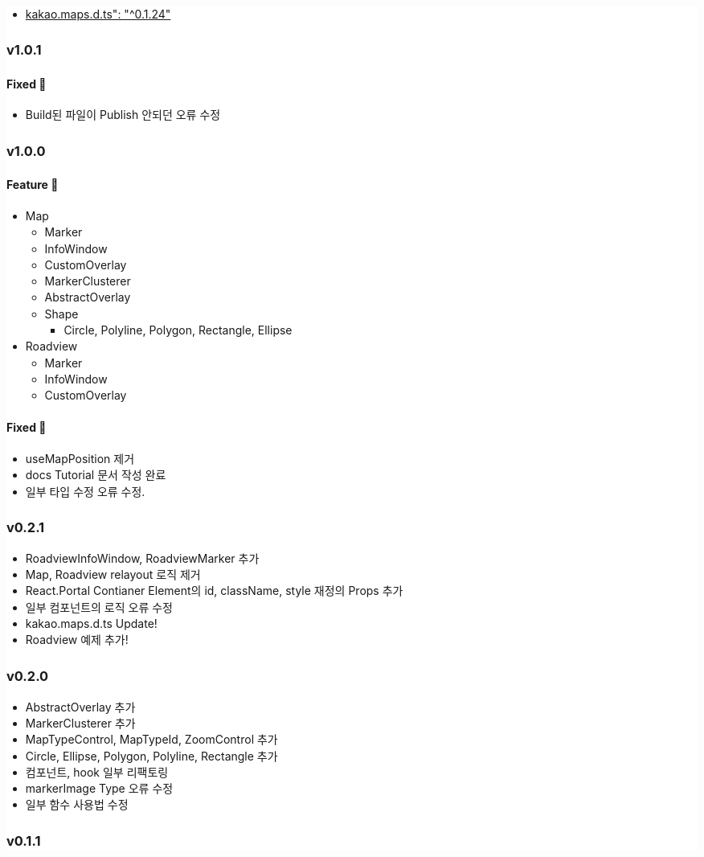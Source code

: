 - [kakao.maps.d.ts": "^0.1.24"](https://github.com/JaeSeoKim/kakao.maps.d.ts/tree/feab5ea06c44c0f54020627e627c041b1b5ac8fb)

### v1.0.1

#### Fixed 🐞

- Build된 파일이 Publish 안되던 오류 수정

### v1.0.0

#### Feature 🚀

- Map
  - Marker
  - InfoWindow
  - CustomOverlay
  - MarkerClusterer
  - AbstractOverlay
  - Shape
    - Circle, Polyline, Polygon, Rectangle, Ellipse
- Roadview
  - Marker
  - InfoWindow
  - CustomOverlay

#### Fixed 🐞

- useMapPosition 제거
- docs Tutorial 문서 작성 완료
- 일부 타입 수정 오류 수정.

### v0.2.1

- RoadviewInfoWindow, RoadviewMarker 추가
- Map, Roadview relayout 로직 제거
- React.Portal Contianer Element의 id, className, style 재정의 Props 추가
- 일부 컴포넌트의 로직 오류 수정
- kakao.maps.d.ts Update!
- Roadview 예제 추가!

### v0.2.0

- AbstractOverlay 추가
- MarkerClusterer 추가
- MapTypeControl, MapTypeId, ZoomControl 추가
- Circle, Ellipse, Polygon, Polyline, Rectangle 추가
- 컴포넌트, hook 일부 리팩토링
- markerImage Type 오류 수정
- 일부 함수 사용법 수정

### v0.1.1
